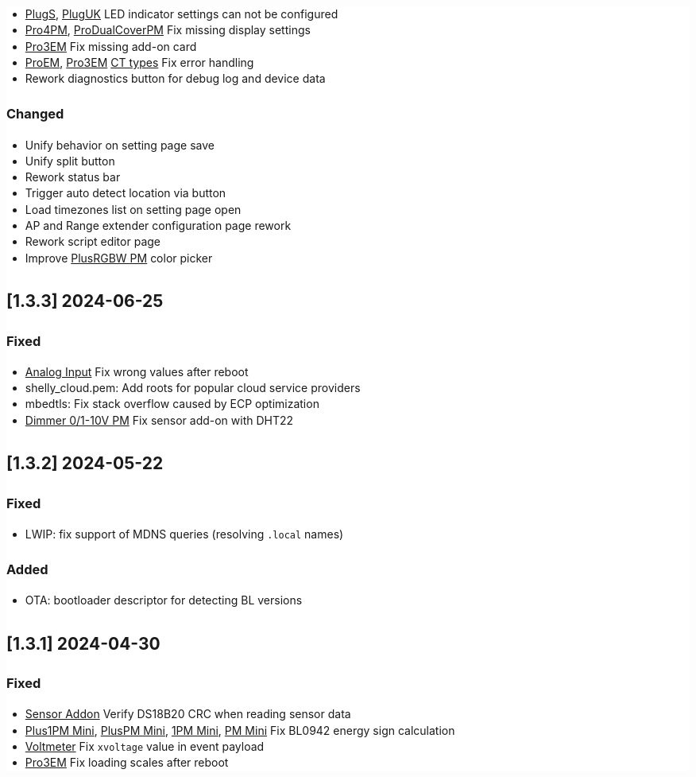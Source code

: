* [PlugS](/gen2/Devices/Gen2/ShellyPlusPlugS), [PlugUK](/gen2/Devices/Gen2/ShellyPlusPlugUK) LED indicator settings can not be configured
* [Pro4PM](/gen2/Devices/Gen2/ShellyPro4PM), [ProDualCoverPM](/gen2/Devices/Gen2/ShellyProDualCoverPM) Fix missing display settings
* [Pro3EM](/gen2/Devices/Gen2/ShellyPro3EM) Fix missing add-on card
* [ProEM](/gen2/Devices/Gen2/ShellyProEM), [Pro3EM](/gen2/Devices/Gen2/ShellyPro3EM) [CT types](/gen2/ComponentsAndServices/EM#emgetcttypes) Fix error handling
* Rework diagnostics button for debug log and device data

### Changed ###

* Unify behavior on setting page save
* Unify split button
* Rework status bar
* Trigger auto detect location via button
* Load timezones list on setting page open
* AP and Range extender configuration page rework
* Rework script editor page
* Improve [PlusRGBW PM](/gen2/Devices/Gen2/ShellyPlusRGBWPM) color picker

[1.3.3] 2024-06-25
----------

### Fixed ###

* [Analog Input](/gen2/ComponentsAndServices/Input) Fix wrong values after reboot
* shelly\_cloud.pem: Add roots for popular cloud service providers
* mbedtls: Fix stack overflow caused by ECP optimization
* [Dimmer 0/1-10V PM](/gen2/Devices/Gen3/ShellyDimmer0110VPMG3) Fix sensor add-on with DHT22

[1.3.2] 2024-05-22
----------

### Fixed ###

* LWIP: fix support of MDNS queries (resolving `.local` names)

### Added ###

* OTA: bootloader descriptor for detecting BL versions

[1.3.1] 2024-04-30
----------

### Fixed ###

* [Sensor Addon](/gen2/Addons/ShellySensorAddon) Verify DS18B20 CRC when reading sensor data
* [Plus1PM Mini](/gen2/Devices/Gen2/ShellyPlus1PM), [PlusPM Mini](/gen2/Devices/Gen2/ShellyPlusPMMini), [1PM Mini](/gen2/Devices/Gen3/ShellyMini1PMG3), [PM Mini](/gen2/Devices/Gen3/ShellyMiniPMG3) Fix BL0942 energy sign calculation
* [Voltmeter](/gen2/ComponentsAndServices/Voltmeter) Fix `xvoltage` value in event payload
* [Pro3EM](/gen2/Devices/Gen2/ShellyPro3EM) Fix loading scales after reboot
